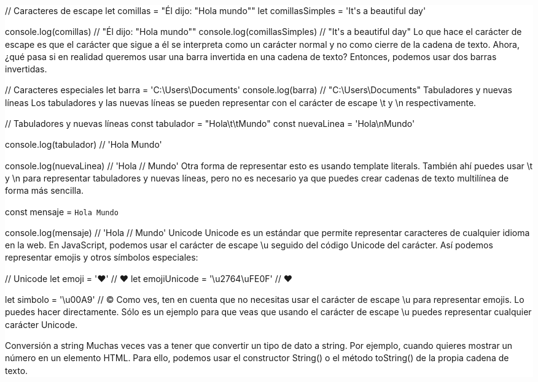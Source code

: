 // Caracteres de escape
let comillas = "Él dijo: \"Hola mundo\""
let comillasSimples = 'It\'s a beautiful day'

console.log(comillas) // "Él dijo: "Hola mundo""
console.log(comillasSimples) // "It's a beautiful day"
Lo que hace el carácter de escape es que el carácter que sigue a él se interpreta como un carácter normal y no como cierre de la cadena de texto. Ahora, ¿qué pasa si en realidad queremos usar una barra invertida en una cadena de texto? Entonces, podemos usar dos barras invertidas.

// Caracteres especiales
let barra = 'C:\\Users\\Documents'
console.log(barra) // "C:\Users\Documents"
Tabuladores y nuevas líneas
Los tabuladores y las nuevas líneas se pueden representar con el carácter de escape \t y \n respectivamente.

// Tabuladores y nuevas líneas
const tabulador = "Hola\t\tMundo"
const nuevaLinea = 'Hola\nMundo'

console.log(tabulador)
// 'Hola		Mundo'

console.log(nuevaLinea)
// 'Hola
// Mundo'
Otra forma de representar esto es usando template literals. También ahí puedes usar \t y \n para representar tabuladores y nuevas líneas, pero no es necesario ya que puedes crear cadenas de texto multilínea de forma más sencilla.

const mensaje = `Hola
Mundo`

console.log(mensaje)
// 'Hola
// Mundo'
Unicode
Unicode es un estándar que permite representar caracteres de cualquier idioma en la web. En JavaScript, podemos usar el carácter de escape \u seguido del código Unicode del carácter. Así podemos representar emojis y otros símbolos especiales:

// Unicode
let emoji = '❤️' // ❤️
let emojiUnicode = '\u2764\uFE0F' // ❤️

let simbolo = '\u00A9' // ©
Como ves, ten en cuenta que no necesitas usar el carácter de escape \u para representar emojis. Lo puedes hacer directamente. Sólo es un ejemplo para que veas que usando el carácter de escape \u puedes representar cualquier carácter Unicode.

Conversión a string
Muchas veces vas a tener que convertir un tipo de dato a string. Por ejemplo, cuando quieres mostrar un número en un elemento HTML. Para ello, podemos usar el constructor String() o el método toString() de la propia cadena de texto.
